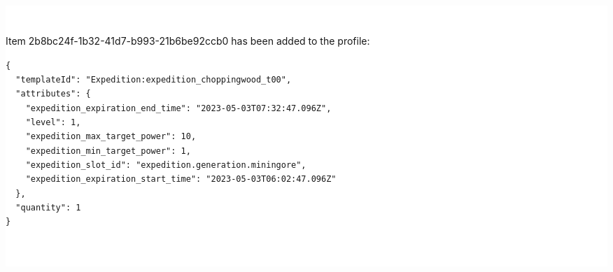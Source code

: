 <br><br>
Item 2b8bc24f-1b32-41d7-b993-21b6be92ccb0 has been added to the profile:

```
{
  "templateId": "Expedition:expedition_choppingwood_t00",
  "attributes": {
    "expedition_expiration_end_time": "2023-05-03T07:32:47.096Z",
    "level": 1,
    "expedition_max_target_power": 10,
    "expedition_min_target_power": 1,
    "expedition_slot_id": "expedition.generation.miningore",
    "expedition_expiration_start_time": "2023-05-03T06:02:47.096Z"
  },
  "quantity": 1
}
```

<br><br>

